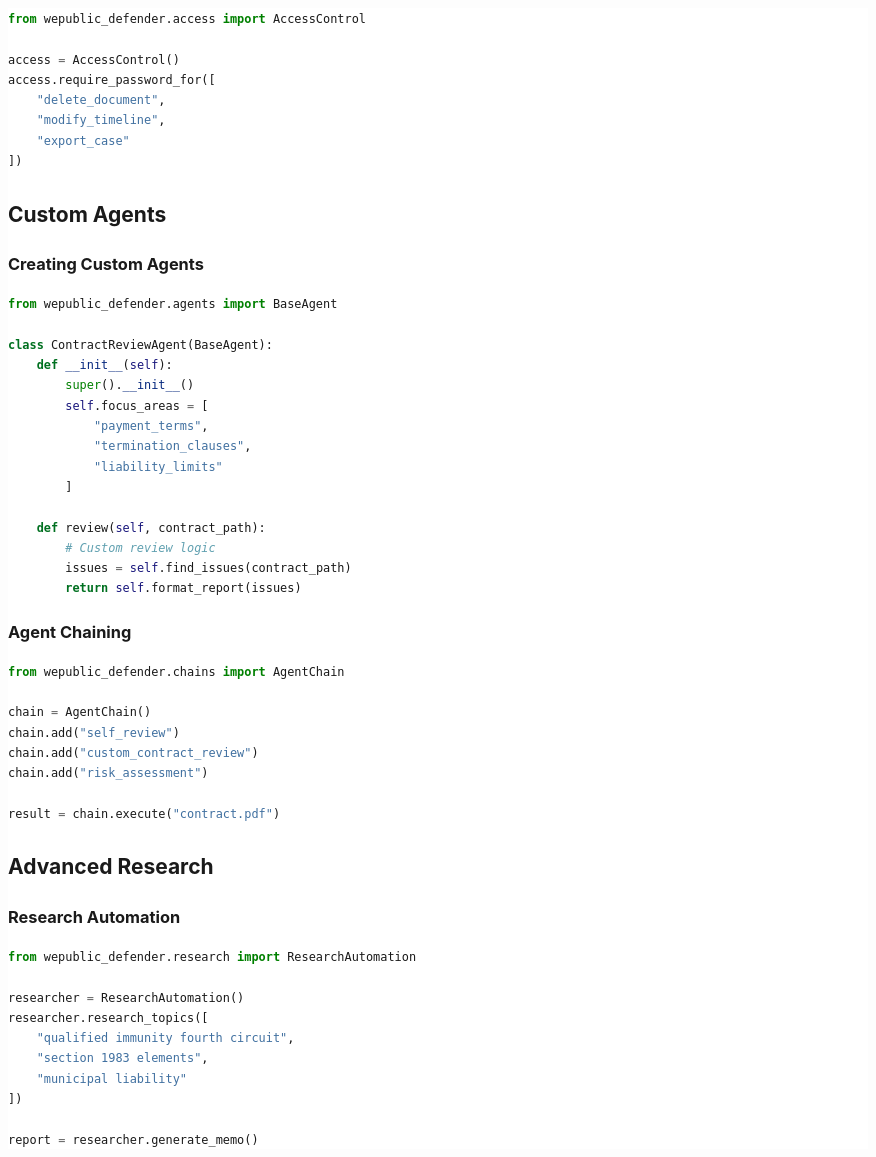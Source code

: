 ```python
from wepublic_defender.access import AccessControl

access = AccessControl()
access.require_password_for([
    "delete_document",
    "modify_timeline",
    "export_case"
])
```

## Custom Agents

### Creating Custom Agents

```python
from wepublic_defender.agents import BaseAgent

class ContractReviewAgent(BaseAgent):
    def __init__(self):
        super().__init__()
        self.focus_areas = [
            "payment_terms",
            "termination_clauses",
            "liability_limits"
        ]

    def review(self, contract_path):
        # Custom review logic
        issues = self.find_issues(contract_path)
        return self.format_report(issues)
```

### Agent Chaining

```python
from wepublic_defender.chains import AgentChain

chain = AgentChain()
chain.add("self_review")
chain.add("custom_contract_review")
chain.add("risk_assessment")

result = chain.execute("contract.pdf")
```

## Advanced Research

### Research Automation

```python
from wepublic_defender.research import ResearchAutomation

researcher = ResearchAutomation()
researcher.research_topics([
    "qualified immunity fourth circuit",
    "section 1983 elements",
    "municipal liability"
])

report = researcher.generate_memo()
```
